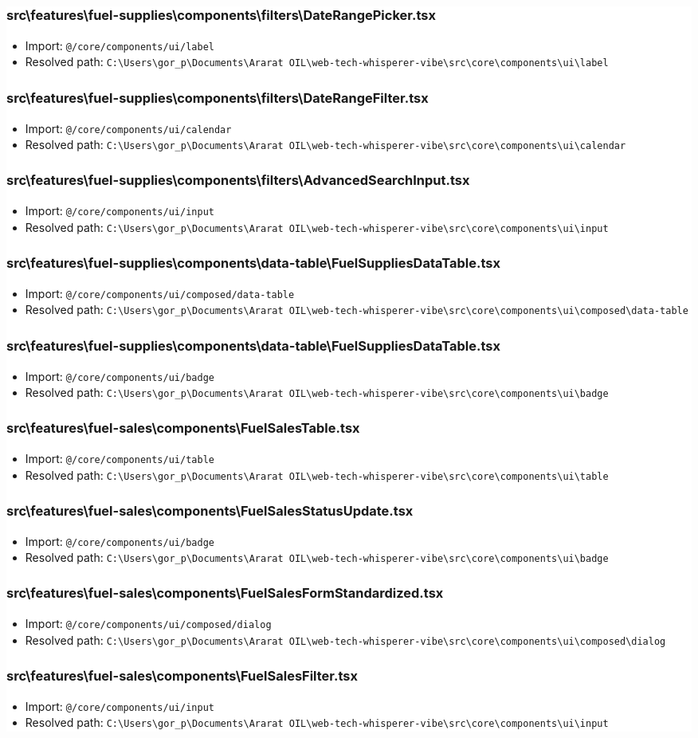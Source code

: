 ### src\features\fuel-supplies\components\filters\DateRangePicker.tsx
- Import: `@/core/components/ui/label`
- Resolved path: `C:\Users\gor_p\Documents\Ararat OIL\web-tech-whisperer-vibe\src\core\components\ui\label`

### src\features\fuel-supplies\components\filters\DateRangeFilter.tsx
- Import: `@/core/components/ui/calendar`
- Resolved path: `C:\Users\gor_p\Documents\Ararat OIL\web-tech-whisperer-vibe\src\core\components\ui\calendar`

### src\features\fuel-supplies\components\filters\AdvancedSearchInput.tsx
- Import: `@/core/components/ui/input`
- Resolved path: `C:\Users\gor_p\Documents\Ararat OIL\web-tech-whisperer-vibe\src\core\components\ui\input`

### src\features\fuel-supplies\components\data-table\FuelSuppliesDataTable.tsx
- Import: `@/core/components/ui/composed/data-table`
- Resolved path: `C:\Users\gor_p\Documents\Ararat OIL\web-tech-whisperer-vibe\src\core\components\ui\composed\data-table`

### src\features\fuel-supplies\components\data-table\FuelSuppliesDataTable.tsx
- Import: `@/core/components/ui/badge`
- Resolved path: `C:\Users\gor_p\Documents\Ararat OIL\web-tech-whisperer-vibe\src\core\components\ui\badge`

### src\features\fuel-sales\components\FuelSalesTable.tsx
- Import: `@/core/components/ui/table`
- Resolved path: `C:\Users\gor_p\Documents\Ararat OIL\web-tech-whisperer-vibe\src\core\components\ui\table`

### src\features\fuel-sales\components\FuelSalesStatusUpdate.tsx
- Import: `@/core/components/ui/badge`
- Resolved path: `C:\Users\gor_p\Documents\Ararat OIL\web-tech-whisperer-vibe\src\core\components\ui\badge`

### src\features\fuel-sales\components\FuelSalesFormStandardized.tsx
- Import: `@/core/components/ui/composed/dialog`
- Resolved path: `C:\Users\gor_p\Documents\Ararat OIL\web-tech-whisperer-vibe\src\core\components\ui\composed\dialog`

### src\features\fuel-sales\components\FuelSalesFilter.tsx
- Import: `@/core/components/ui/input`
- Resolved path: `C:\Users\gor_p\Documents\Ararat OIL\web-tech-whisperer-vibe\src\core\components\ui\input`
